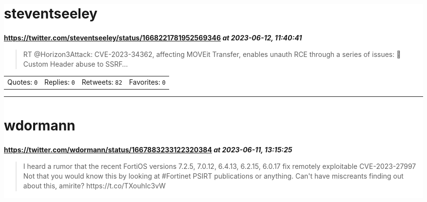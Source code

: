 
# steventseeley
**https://twitter.com/steventseeley/status/1668221781952569346 _at 2023-06-12, 11:40:41_**
<blockquote>
RT @Horizon3Attack: CVE-2023-34362, affecting MOVEit Transfer, enables unauth RCE through a series of issues:
🔺 Custom Header abuse to SSRF…
</blockquote>

<table><tr>
<td>Quotes: <code>0</code></td>
<td>Replies: <code>0</code></td>
<td>Retweets: <code>82</code></td>
<td>Favorites: <code>0</code></td>
</tr></table>

---

# wdormann
**https://twitter.com/wdormann/status/1667883233122320384 _at 2023-06-11, 13:15:25_**
<blockquote>
I heard a rumor that the recent FortiOS versions 7.2.5, 7.0.12, 6.4.13, 6.2.15, 6.0.17 fix remotely exploitable CVE-2023-27997
Not that you would know this by looking at #Fortinet PSIRT publications or anything.
Can't have miscreants finding out about this, amirite? https://t.co/TXouhIc3vW
</blockquote>

<table><tr>